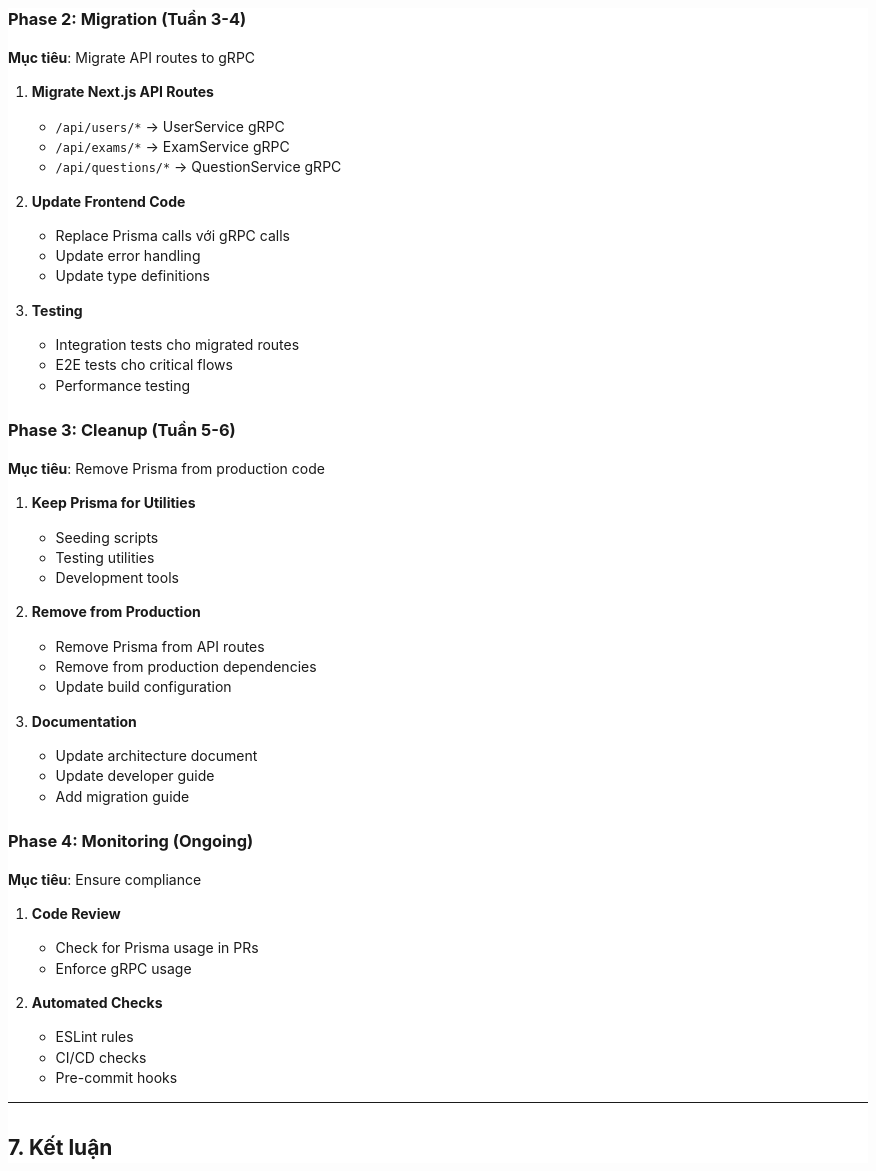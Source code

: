 ### Phase 2: Migration (Tuần 3-4)

**Mục tiêu**: Migrate API routes to gRPC

1. **Migrate Next.js API Routes**
   - `/api/users/*` → UserService gRPC
   - `/api/exams/*` → ExamService gRPC
   - `/api/questions/*` → QuestionService gRPC

2. **Update Frontend Code**
   - Replace Prisma calls với gRPC calls
   - Update error handling
   - Update type definitions

3. **Testing**
   - Integration tests cho migrated routes
   - E2E tests cho critical flows
   - Performance testing

### Phase 3: Cleanup (Tuần 5-6)

**Mục tiêu**: Remove Prisma from production code

1. **Keep Prisma for Utilities**
   - Seeding scripts
   - Testing utilities
   - Development tools

2. **Remove from Production**
   - Remove Prisma from API routes
   - Remove from production dependencies
   - Update build configuration

3. **Documentation**
   - Update architecture document
   - Update developer guide
   - Add migration guide

### Phase 4: Monitoring (Ongoing)

**Mục tiêu**: Ensure compliance

1. **Code Review**
   - Check for Prisma usage in PRs
   - Enforce gRPC usage

2. **Automated Checks**
   - ESLint rules
   - CI/CD checks
   - Pre-commit hooks

---

## 7. Kết luận
